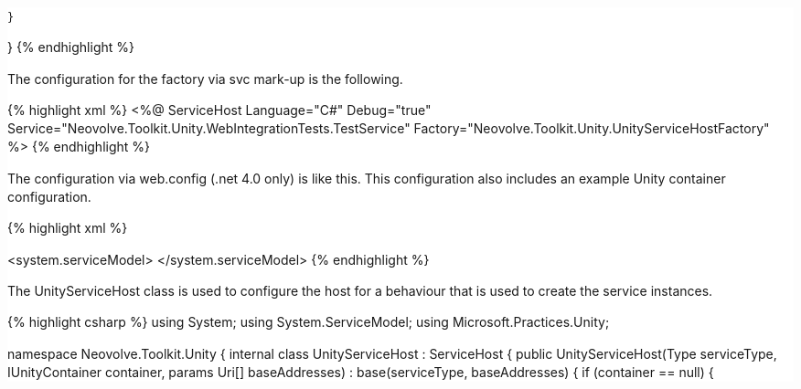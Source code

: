     }
}
{% endhighlight %}

The configuration for the factory via svc mark-up is the following.

{% highlight xml %}
<%@ ServiceHost 
    Language="C#" 
    Debug="true" 
    Service="Neovolve.Toolkit.Unity.WebIntegrationTests.TestService" 
    Factory="Neovolve.Toolkit.Unity.UnityServiceHostFactory" %>
{% endhighlight %}

The configuration via web.config (.net 4.0 only) is like this. This configuration also includes an example Unity container configuration.

{% highlight xml %}
<configuration>
    <configSections>
        <section name="unity"
                    type="Microsoft.Practices.Unity.Configuration.UnityConfigurationSection, Microsoft.Practices.Unity.Configuration"/>
    </configSections>
    <unity>
        <containers>
            <container>
                <register type="Neovolve.Toolkit.Unity.WebIntegrationTests.TestService, Neovolve.Toolkit.Unity.WebIntegrationTests">
                    <constructor>
                        <param name="prefix">
                            <value value="Injected by default unity section and container"/>
                        </param>
                    </constructor>
                </register>
            </container>
        </containers>
    </unity>
    <system.serviceModel>
        <serviceHostingEnvironment>
            <serviceActivations>
                <add service="Neovolve.Toolkit.Unity.WebIntegrationTests.TestService" 
                        factory="Neovolve.Toolkit.Unity.UnityServiceHostFactory" 
                        relativeAddress="/TestService.svc" />
            </serviceActivations>
        </serviceHostingEnvironment>
    </system.serviceModel>
</configuration>
{% endhighlight %}

The UnityServiceHost class is used to configure the host for a behaviour that is used to create the service instances.

{% highlight csharp %}
using System;
using System.ServiceModel;
using Microsoft.Practices.Unity;
    
namespace Neovolve.Toolkit.Unity
{
    internal class UnityServiceHost : ServiceHost
    {
        public UnityServiceHost(Type serviceType, IUnityContainer container, params Uri[] baseAddresses)
            : base(serviceType, baseAddresses)
        {
            if (container == null)
            {